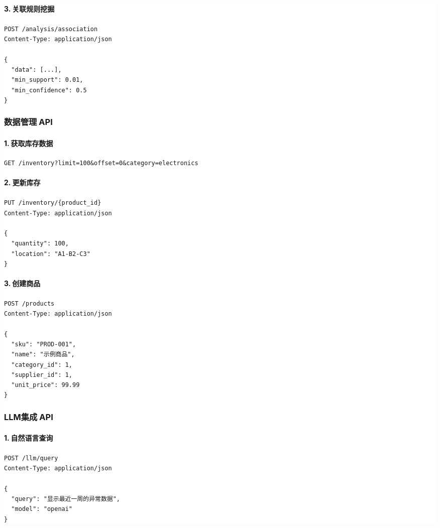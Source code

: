 #### 3. 关联规则挖掘
```http
POST /analysis/association
Content-Type: application/json

{
  "data": [...],
  "min_support": 0.01,
  "min_confidence": 0.5
}
```

### 数据管理 API

#### 1. 获取库存数据
```http
GET /inventory?limit=100&offset=0&category=electronics
```

#### 2. 更新库存
```http
PUT /inventory/{product_id}
Content-Type: application/json

{
  "quantity": 100,
  "location": "A1-B2-C3"
}
```

#### 3. 创建商品
```http
POST /products
Content-Type: application/json

{
  "sku": "PROD-001",
  "name": "示例商品",
  "category_id": 1,
  "supplier_id": 1,
  "unit_price": 99.99
}
```

### LLM集成 API

#### 1. 自然语言查询
```http
POST /llm/query
Content-Type: application/json

{
  "query": "显示最近一周的异常数据",
  "model": "openai"
}
```
